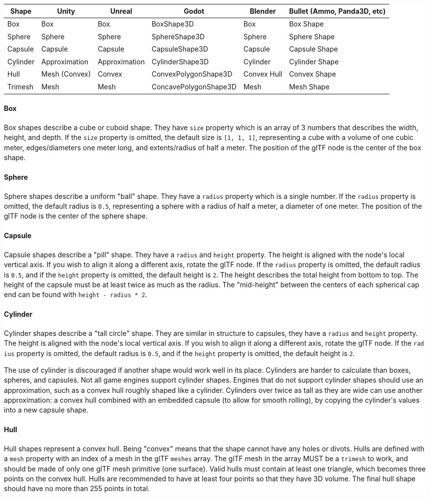 | Shape    | Unity         | Unreal        | Godot                 | Blender     | Bullet (Ammo, Panda3D, etc) |
| -------- | ------------- | ------------- | --------------------- | ----------- | --------------------------- |
| Box      | Box           | Box           | BoxShape3D            | Box         | Box Shape                   |
| Sphere   | Sphere        | Sphere        | SphereShape3D         | Sphere      | Sphere Shape                |
| Capsule  | Capsule       | Capsule       | CapsuleShape3D        | Capsule     | Capsule Shape               |
| Cylinder | Approximation | Approximation | CylinderShape3D       | Cylinder    | Cylinder Shape              |
| Hull     | Mesh (Convex) | Convex        | ConvexPolygonShape3D  | Convex Hull | Convex Shape                |
| Trimesh  | Mesh          | Mesh          | ConcavePolygonShape3D | Mesh        | Mesh Shape                  |

#### Box

Box shapes describe a cube or cuboid shape. They have `size` property which is an array of 3 numbers that describes the width, height, and depth. If the `size` property is omitted, the default size is `[1, 1, 1]`, representing a cube with a volume of one cubic meter, edges/diameters one meter long, and extents/radius of half a meter. The position of the glTF node is the center of the box shape.

#### Sphere

Sphere shapes describe a uniform "ball" shape. They have a `radius` property which is a single number. If the `radius` property is omitted, the default radius is `0.5`, representing a sphere with a radius of half a meter, a diameter of one meter. The position of the glTF node is the center of the sphere shape.

#### Capsule

Capsule shapes describe a "pill" shape. They have a `radius` and `height` property. The height is aligned with the node's local vertical axis. If you wish to align it along a different axis, rotate the glTF node. If the `radius` property is omitted, the default radius is `0.5`, and if the `height` property is omitted, the default height is `2`. The height describes the total height from bottom to top. The height of the capsule must be at least twice as much as the radius. The "mid-height" between the centers of each spherical cap end can be found with `height - radius * 2`.

#### Cylinder

Cylinder shapes describe a "tall circle" shape. They are similar in structure to capsules, they have a `radius` and `height` property. The height is aligned with the node's local vertical axis. If you wish to align it along a different axis, rotate the glTF node. If the `radius` property is omitted, the default radius is `0.5`, and if the `height` property is omitted, the default height is `2`.

The use of cylinder is discouraged if another shape would work well in its place. Cylinders are harder to calculate than boxes, spheres, and capsules. Not all game engines support cylinder shapes. Engines that do not support cylinder shapes should use an approximation, such as a convex hull roughly shaped like a cylinder. Cylinders over twice as tall as they are wide can use another approximation: a convex hull combined with an embedded capsule (to allow for smooth rolling), by copying the cylinder's values into a new capsule shape.

#### Hull

Hull shapes represent a convex hull. Being "convex" means that the shape cannot have any holes or divots. Hulls are defined with a `mesh` property with an index of a mesh in the glTF `meshes` array. The glTF mesh in the array MUST be a `trimesh` to work, and should be made of only one glTF mesh primitive (one surface). Valid hulls must contain at least one triangle, which becomes three points on the convex hull. Hulls are recommended to have at least four points so that they have 3D volume. The final hull shape should have no more than 255 points in total.
